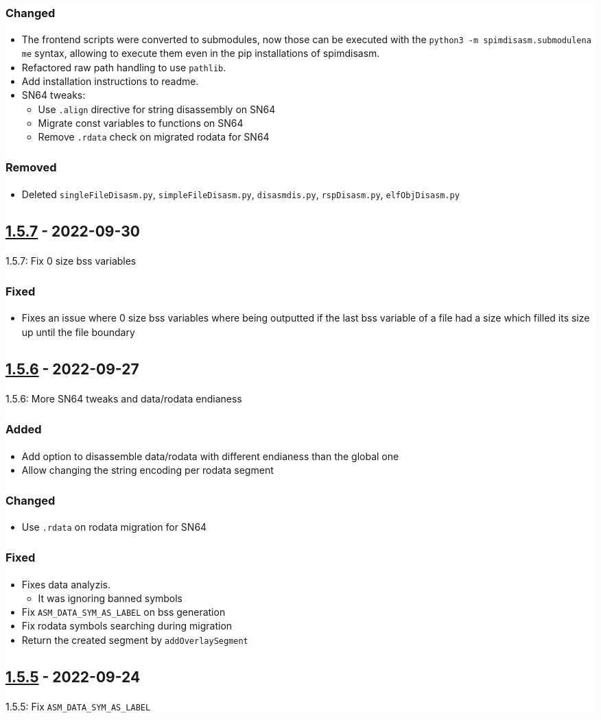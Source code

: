 ### Changed

- The frontend scripts were converted to submodules, now those can be executed
  with the `python3 -m spimdisasm.submodulename` syntax, allowing to execute
  them even in the pip installations of spimdisasm.
- Refactored raw path handling to use `pathlib`.
- Add installation instructions to readme.
- SN64 tweaks:
  - Use `.align` directive for string disassembly on SN64
  - Migrate const variables to functions on SN64
  - Remove `.rdata` check on migrated rodata for SN64

### Removed

- Deleted `singleFileDisasm.py`, `simpleFileDisasm.py`, `disasmdis.py`,
  `rspDisasm.py`, `elfObjDisasm.py`

## [1.5.7] - 2022-09-30

1.5.7: Fix 0 size bss variables

### Fixed

- Fixes an issue where 0 size bss variables where being outputted if the last
  bss variable of a file had a size which filled its size up until the file boundary

## [1.5.6] - 2022-09-27

1.5.6: More SN64 tweaks and data/rodata endianess

### Added

- Add option to disassemble data/rodata with different endianess than the global
  one
- Allow changing the string encoding per rodata segment

### Changed

- Use `.rdata` on rodata migration for SN64

### Fixed

- Fixes data analyzis.
  - It was ignoring banned symbols
- Fix `ASM_DATA_SYM_AS_LABEL` on bss generation
- Fix rodata symbols searching during migration
- Return the created segment by `addOverlaySegment`

## [1.5.5] - 2022-09-24

1.5.5: Fix `ASM_DATA_SYM_AS_LABEL`


[unreleased]: https://github.com/Decompollaborate/spimdisasm/compare/master...develop
[1.34.2]: https://github.com/Decompollaborate/spimdisasm/compare/1.34.1...1.34.2
[1.34.1]: https://github.com/Decompollaborate/spimdisasm/compare/1.34.0...1.34.1
[1.34.0]: https://github.com/Decompollaborate/spimdisasm/compare/1.33.0...1.34.0
[1.33.0]: https://github.com/Decompollaborate/spimdisasm/compare/1.32.4...1.33.0
[1.32.4]: https://github.com/Decompollaborate/spimdisasm/compare/1.32.3...1.32.4
[1.32.3]: https://github.com/Decompollaborate/spimdisasm/compare/1.32.2...1.32.3
[1.32.2]: https://github.com/Decompollaborate/spimdisasm/compare/1.32.1...1.32.2
[1.32.1]: https://github.com/Decompollaborate/spimdisasm/compare/1.32.0...1.32.1
[1.32.0]: https://github.com/Decompollaborate/spimdisasm/compare/1.31.3...1.32.0
[1.31.3]: https://github.com/Decompollaborate/spimdisasm/compare/1.31.2...1.31.3
[1.31.2]: https://github.com/Decompollaborate/spimdisasm/compare/1.31.1...1.31.2
[1.31.1]: https://github.com/Decompollaborate/spimdisasm/compare/1.31.0...1.31.1
[1.31.0]: https://github.com/Decompollaborate/spimdisasm/compare/1.30.2...1.31.0
[1.30.2]: https://github.com/Decompollaborate/spimdisasm/compare/1.30.1...1.30.2
[1.30.1]: https://github.com/Decompollaborate/spimdisasm/compare/1.30.0...1.30.1
[1.30.0]: https://github.com/Decompollaborate/spimdisasm/compare/1.29.0...1.30.0
[1.29.0]: https://github.com/Decompollaborate/spimdisasm/compare/1.28.1...1.29.0
[1.28.1]: https://github.com/Decompollaborate/spimdisasm/compare/1.28.0...1.28.1
[1.28.0]: https://github.com/Decompollaborate/spimdisasm/compare/1.27.0...1.28.0
[1.27.0]: https://github.com/Decompollaborate/spimdisasm/compare/1.26.1...1.27.0
[1.26.1]: https://github.com/Decompollaborate/spimdisasm/compare/1.26.0...1.26.1
[1.26.0]: https://github.com/Decompollaborate/spimdisasm/compare/1.25.1...1.26.0
[1.25.1]: https://github.com/Decompollaborate/spimdisasm/compare/1.25.0...1.25.1
[1.25.0]: https://github.com/Decompollaborate/spimdisasm/compare/1.24.3...1.25.0
[1.24.3]: https://github.com/Decompollaborate/spimdisasm/compare/1.24.2...1.24.3
[1.24.2]: https://github.com/Decompollaborate/spimdisasm/compare/1.24.1...1.24.2
[1.24.1]: https://github.com/Decompollaborate/spimdisasm/compare/1.24.0...1.24.1
[1.24.0]: https://github.com/Decompollaborate/spimdisasm/compare/1.23.1...1.24.0
[1.23.1]: https://github.com/Decompollaborate/spimdisasm/compare/1.23.0...1.23.1
[1.23.0]: https://github.com/Decompollaborate/spimdisasm/compare/1.22.0...1.23.0
[1.22.0]: https://github.com/Decompollaborate/spimdisasm/compare/1.21.1...1.22.0
[1.21.0]: https://github.com/Decompollaborate/spimdisasm/compare/1.20.1...1.21.0
[1.20.1]: https://github.com/Decompollaborate/spimdisasm/compare/1.20.0...1.20.1
[1.20.0]: https://github.com/Decompollaborate/spimdisasm/compare/1.19.0...1.20.0
[1.19.0]: https://github.com/Decompollaborate/spimdisasm/compare/1.18.0...1.19.0
[1.18.0]: https://github.com/Decompollaborate/spimdisasm/compare/1.17.4...1.18.0
[1.17.4]: https://github.com/Decompollaborate/spimdisasm/compare/1.17.3...1.17.4
[1.17.3]: https://github.com/Decompollaborate/spimdisasm/compare/1.17.2...1.17.3
[1.17.2]: https://github.com/Decompollaborate/spimdisasm/compare/1.17.1...1.17.2
[1.17.1]: https://github.com/Decompollaborate/spimdisasm/compare/1.17.0...1.17.1
[1.17.0]: https://github.com/Decompollaborate/spimdisasm/compare/1.16.5...1.17.0
[1.16.5]: https://github.com/Decompollaborate/spimdisasm/compare/1.16.4...1.16.5
[1.16.4]: https://github.com/Decompollaborate/spimdisasm/compare/1.16.3...1.16.4
[1.16.3]: https://github.com/Decompollaborate/spimdisasm/compare/1.16.2...1.16.3
[1.16.2]: https://github.com/Decompollaborate/spimdisasm/compare/1.16.0...1.16.2
[1.16.0]: https://github.com/Decompollaborate/spimdisasm/compare/1.15.4...1.16.0
[1.15.4]: https://github.com/Decompollaborate/spimdisasm/compare/1.15.3...1.15.4
[1.15.3]: https://github.com/Decompollaborate/spimdisasm/compare/1.15.2...1.15.3
[1.15.2]: https://github.com/Decompollaborate/spimdisasm/compare/1.15.1...1.15.2
[1.15.1]: https://github.com/Decompollaborate/spimdisasm/compare/1.15.0...1.15.1
[1.15.0]: https://github.com/Decompollaborate/spimdisasm/compare/1.14.3...1.15.0
[1.14.3]: https://github.com/Decompollaborate/spimdisasm/compare/1.14.2...1.14.3
[1.14.2]: https://github.com/Decompollaborate/spimdisasm/compare/1.14.1...1.14.2
[1.14.1]: https://github.com/Decompollaborate/spimdisasm/compare/1.14.0...1.14.1
[1.14.0]: https://github.com/Decompollaborate/spimdisasm/compare/1.13.3...1.14.0
[1.13.3]: https://github.com/Decompollaborate/spimdisasm/compare/1.13.2...1.13.3
[1.13.2]: https://github.com/Decompollaborate/spimdisasm/compare/1.13.1...1.13.2
[1.13.1]: https://github.com/Decompollaborate/spimdisasm/compare/1.13.0...1.13.1
[1.13.0]: https://github.com/Decompollaborate/spimdisasm/compare/1.12.5...1.13.0
[1.12.5]: https://github.com/Decompollaborate/spimdisasm/compare/1.12.4...1.12.5
[1.12.4]: https://github.com/Decompollaborate/spimdisasm/compare/1.12.3...1.12.4
[1.12.3]: https://github.com/Decompollaborate/spimdisasm/compare/1.12.2...1.12.3
[1.12.2]: https://github.com/Decompollaborate/spimdisasm/compare/1.12.1...1.12.2
[1.12.1]: https://github.com/Decompollaborate/spimdisasm/compare/1.12.0...1.12.1
[1.12.0]: https://github.com/Decompollaborate/spimdisasm/compare/1.11.6...1.12.0
[1.11.6]: https://github.com/Decompollaborate/spimdisasm/compare/1.11.5...1.11.6
[1.11.5]: https://github.com/Decompollaborate/spimdisasm/compare/1.11.4...1.11.5
[1.11.4]: https://github.com/Decompollaborate/spimdisasm/compare/1.11.3...1.11.4
[1.11.3]: https://github.com/Decompollaborate/spimdisasm/compare/1.11.2...1.11.3
[1.11.2]: https://github.com/Decompollaborate/spimdisasm/compare/1.11.1...1.11.2
[1.11.1]: https://github.com/Decompollaborate/spimdisasm/compare/1.11.0...1.11.1
[1.11.0]: https://github.com/Decompollaborate/spimdisasm/compare/1.10.6...1.11.0
[1.10.6]: https://github.com/Decompollaborate/spimdisasm/compare/1.10.5...1.10.6
[1.10.5]: https://github.com/Decompollaborate/spimdisasm/compare/1.10.4...1.10.5
[1.10.4]: https://github.com/Decompollaborate/spimdisasm/compare/1.10.3...1.10.4
[1.10.3]: https://github.com/Decompollaborate/spimdisasm/compare/1.10.2...1.10.3
[1.10.2]: https://github.com/Decompollaborate/spimdisasm/compare/1.10.1...1.10.2
[1.10.1]: https://github.com/Decompollaborate/spimdisasm/compare/1.10.0...1.10.1
[1.10.0]: https://github.com/Decompollaborate/spimdisasm/compare/1.9.2...1.10.0
[1.9.2]: https://github.com/Decompollaborate/spimdisasm/compare/1.9.1...1.9.2
[1.9.1]: https://github.com/Decompollaborate/spimdisasm/compare/1.9.0...1.9.1
[1.9.0]: https://github.com/Decompollaborate/spimdisasm/compare/1.8.2...1.9.0
[1.8.2]: https://github.com/Decompollaborate/spimdisasm/compare/1.8.1...1.8.2
[1.8.1]: https://github.com/Decompollaborate/spimdisasm/compare/1.8.0...1.8.1
[1.8.0]: https://github.com/Decompollaborate/spimdisasm/compare/1.7.12...1.8.0
[1.7.12]: https://github.com/Decompollaborate/spimdisasm/compare/1.7.11...1.7.12
[1.7.11]: https://github.com/Decompollaborate/spimdisasm/compare/1.7.10...1.7.11
[1.7.10]: https://github.com/Decompollaborate/spimdisasm/compare/1.7.9...1.7.10
[1.7.9]: https://github.com/Decompollaborate/spimdisasm/compare/1.7.8...1.7.9
[1.7.8]: https://github.com/Decompollaborate/spimdisasm/compare/1.7.7...1.7.8
[1.7.7]: https://github.com/Decompollaborate/spimdisasm/compare/1.7.6...1.7.7
[1.7.6]: https://github.com/Decompollaborate/spimdisasm/compare/1.7.5...1.7.6
[1.7.5]: https://github.com/Decompollaborate/spimdisasm/compare/1.7.4...1.7.5
[1.7.4]: https://github.com/Decompollaborate/spimdisasm/compare/1.7.3...1.7.4
[1.7.3]: https://github.com/Decompollaborate/spimdisasm/compare/1.7.2...1.7.3
[1.7.2]: https://github.com/Decompollaborate/spimdisasm/compare/1.7.1...1.7.2
[1.7.1]: https://github.com/Decompollaborate/spimdisasm/compare/1.7.0...1.7.1
[1.7.0]: https://github.com/Decompollaborate/spimdisasm/compare/1.6.5...1.7.0
[1.6.5]: https://github.com/Decompollaborate/spimdisasm/compare/1.6.4...1.6.5
[1.6.4]: https://github.com/Decompollaborate/spimdisasm/compare/1.6.3...1.6.4
[1.6.3]: https://github.com/Decompollaborate/spimdisasm/compare/1.6.2...1.6.3
[1.6.2]: https://github.com/Decompollaborate/spimdisasm/compare/1.6.1...1.6.2
[1.6.1]: https://github.com/Decompollaborate/spimdisasm/compare/1.6.0...1.6.1
[1.6.0]: https://github.com/Decompollaborate/spimdisasm/compare/1.5.7...1.6.0
[1.5.7]: https://github.com/Decompollaborate/spimdisasm/compare/1.5.6...1.5.7
[1.5.6]: https://github.com/Decompollaborate/spimdisasm/compare/1.5.5...1.5.6
[1.5.5]: https://github.com/Decompollaborate/spimdisasm/compare/1.5.4...1.5.5
[1.5.4]: https://github.com/Decompollaborate/spimdisasm/compare/1.5.3...1.5.4
[1.5.3]: https://github.com/Decompollaborate/spimdisasm/compare/1.5.2...1.5.3
[1.5.2]: https://github.com/Decompollaborate/spimdisasm/compare/1.5.1...1.5.2
[1.5.1]: https://github.com/Decompollaborate/spimdisasm/compare/1.5.0...1.5.1
[1.5.0]: https://github.com/Decompollaborate/spimdisasm/compare/1.4.2...1.5.0
[1.4.2]: https://github.com/Decompollaborate/spimdisasm/compare/1.4.1...1.4.2
[1.4.1]: https://github.com/Decompollaborate/spimdisasm/compare/1.4.0...1.4.1
[1.4.0]: https://github.com/Decompollaborate/spimdisasm/compare/1.3.0...1.4.0
[1.3.0]: https://github.com/Decompollaborate/spimdisasm/compare/1.2.4...1.3.0
[1.2.4]: https://github.com/Decompollaborate/spimdisasm/compare/1.2.3...1.2.4
[1.2.3]: https://github.com/Decompollaborate/spimdisasm/compare/1.2.2...1.2.3
[1.2.2]: https://github.com/Decompollaborate/spimdisasm/compare/1.2.1...1.2.2
[1.2.1]: https://github.com/Decompollaborate/spimdisasm/compare/1.2.0...1.2.1
[1.2.0]: https://github.com/Decompollaborate/spimdisasm/compare/1.1.7...1.2.0
[1.1.7]: https://github.com/Decompollaborate/spimdisasm/compare/1.1.6...1.1.7
[1.1.6]: https://github.com/Decompollaborate/spimdisasm/compare/1.1.5...1.1.6
[1.1.5]: https://github.com/Decompollaborate/spimdisasm/compare/1.1.4...1.1.5
[1.1.4]: https://github.com/Decompollaborate/spimdisasm/compare/1.1.3...1.1.4
[1.1.3]: https://github.com/Decompollaborate/spimdisasm/compare/1.1.2...1.1.3
[1.1.2]: https://github.com/Decompollaborate/spimdisasm/compare/1.1.1...1.1.2
[1.1.1]: https://github.com/Decompollaborate/spimdisasm/compare/1.1.0...1.1.1
[1.1.0]: https://github.com/Decompollaborate/spimdisasm/compare/1.0.6...1.1.0
[1.0.6]: https://github.com/Decompollaborate/spimdisasm/compare/1.0.5...1.0.6
[1.0.5]: https://github.com/Decompollaborate/spimdisasm/compare/1.0.4...1.0.5
[1.0.4]: https://github.com/Decompollaborate/spimdisasm/compare/1.0.3...1.0.4
[1.0.3]: https://github.com/Decompollaborate/spimdisasm/compare/1.0.2...1.0.3
[1.0.2]: https://github.com/Decompollaborate/spimdisasm/compare/1.0.1...1.0.2
[1.0.1]: https://github.com/Decompollaborate/spimdisasm/compare/1.0.0...1.0.1
[1.0.0]: https://github.com/Decompollaborate/spimdisasm/releases/tag/1.0.0